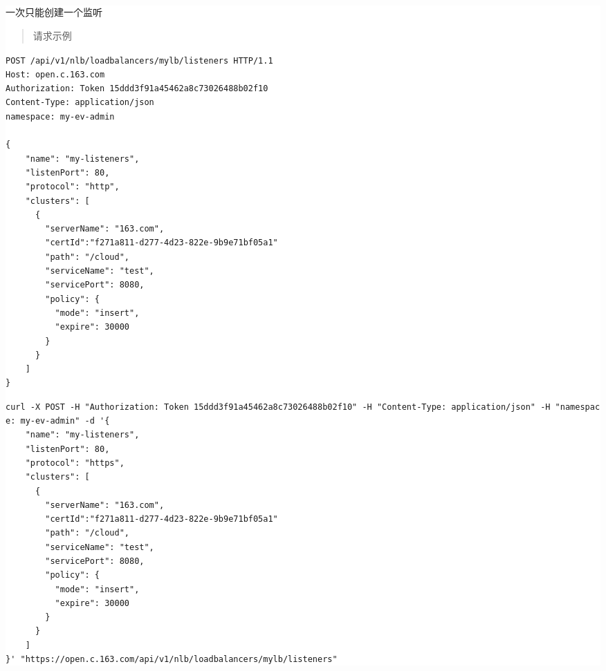 <aside class="notice">一次只能创建一个监听</aside>


> 请求示例

```http
POST /api/v1/nlb/loadbalancers/mylb/listeners HTTP/1.1
Host: open.c.163.com
Authorization: Token 15ddd3f91a45462a8c73026488b02f10
Content-Type: application/json
namespace: my-ev-admin

{
    "name": "my-listeners",
    "listenPort": 80,
    "protocol": "http",
    "clusters": [
      {
        "serverName": "163.com",
        "certId":"f271a811-d277-4d23-822e-9b9e71bf05a1"
        "path": "/cloud",
        "serviceName": "test",
        "servicePort": 8080,
        "policy": {
          "mode": "insert",
          "expire": 30000
        }
      }
    ]
}
```

```shell
curl -X POST -H "Authorization: Token 15ddd3f91a45462a8c73026488b02f10" -H "Content-Type: application/json" -H "namespace: my-ev-admin" -d '{
    "name": "my-listeners",
    "listenPort": 80,
    "protocol": "https",
    "clusters": [
      {
        "serverName": "163.com",
        "certId":"f271a811-d277-4d23-822e-9b9e71bf05a1"
        "path": "/cloud",
        "serviceName": "test",
        "servicePort": 8080,
        "policy": {
          "mode": "insert",
          "expire": 30000
        }
      }
    ]
}' "https://open.c.163.com/api/v1/nlb/loadbalancers/mylb/listeners"
```
